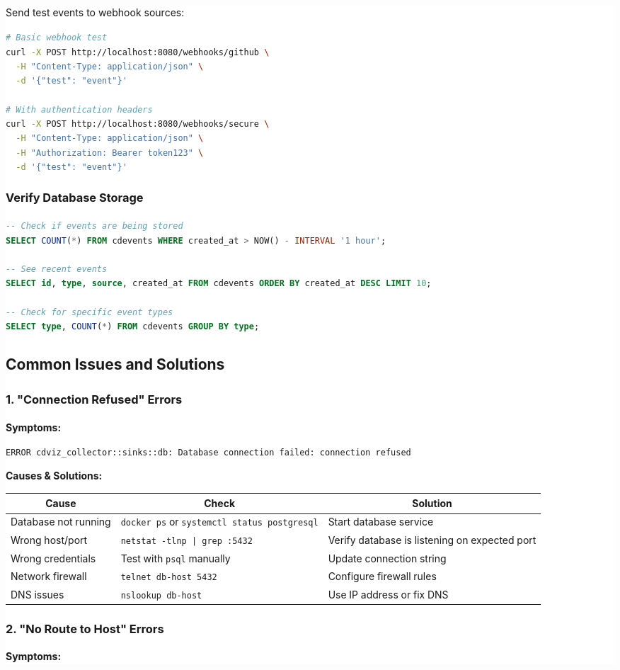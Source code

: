 Send test events to webhook sources:

```bash
# Basic webhook test
curl -X POST http://localhost:8080/webhooks/github \
  -H "Content-Type: application/json" \
  -d '{"test": "event"}'

# With authentication headers
curl -X POST http://localhost:8080/webhooks/secure \
  -H "Content-Type: application/json" \
  -H "Authorization: Bearer token123" \
  -d '{"test": "event"}'
```

### Verify Database Storage

```sql
-- Check if events are being stored
SELECT COUNT(*) FROM cdevents WHERE created_at > NOW() - INTERVAL '1 hour';

-- See recent events
SELECT id, type, source, created_at FROM cdevents ORDER BY created_at DESC LIMIT 10;

-- Check for specific event types
SELECT type, COUNT(*) FROM cdevents GROUP BY type;
```

## Common Issues and Solutions

### 1. "Connection Refused" Errors

**Symptoms:**

```
ERROR cdviz_collector::sinks::db: Database connection failed: connection refused
```

**Causes & Solutions:**

| Cause                | Check                                        | Solution                                      |
| -------------------- | -------------------------------------------- | --------------------------------------------- |
| Database not running | `docker ps` or `systemctl status postgresql` | Start database service                        |
| Wrong host/port      | `netstat -tlnp \| grep :5432`                | Verify database is listening on expected port |
| Wrong credentials    | Test with `psql` manually                    | Update connection string                      |
| Network firewall     | `telnet db-host 5432`                        | Configure firewall rules                      |
| DNS issues           | `nslookup db-host`                           | Use IP address or fix DNS                     |

### 2. "No Route to Host" Errors

**Symptoms:**
